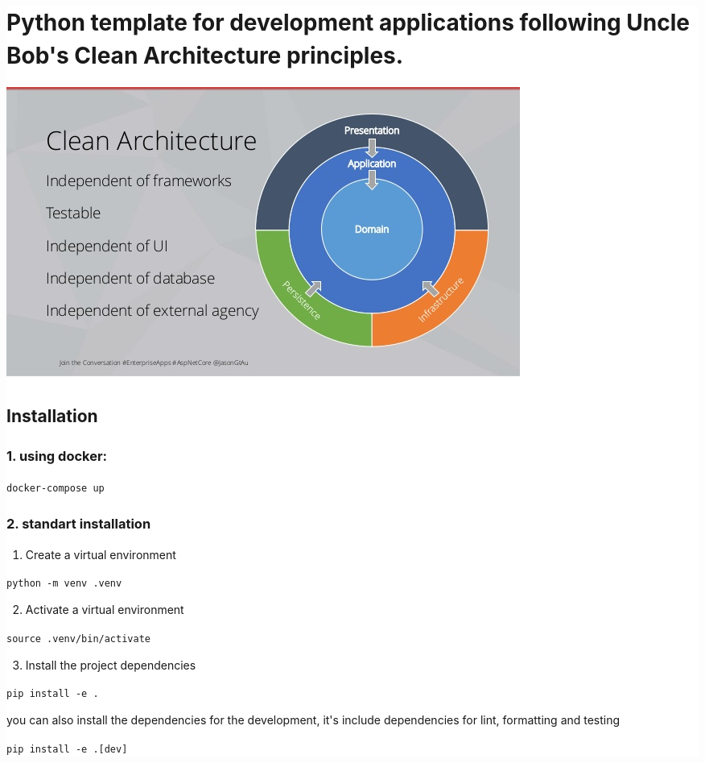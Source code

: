 # Python template for development applications following Uncle Bob's Clean Architecture principles.

![Clean Architecture diagram](assets/diagram.jpg)


## Installation
### 1. using docker:
``` shell
docker-compose up
```

### 2. standart installation
1. Create a virtual environment
``` shell
python -m venv .venv
```

2. Activate a virtual environment
``` shell
source .venv/bin/activate
```

3. Install the project dependencies
``` shell
pip install -e .
```

you can also install the dependencies for the development, it's include dependencies for lint, formatting and testing

``` shell
pip install -e .[dev]
```
